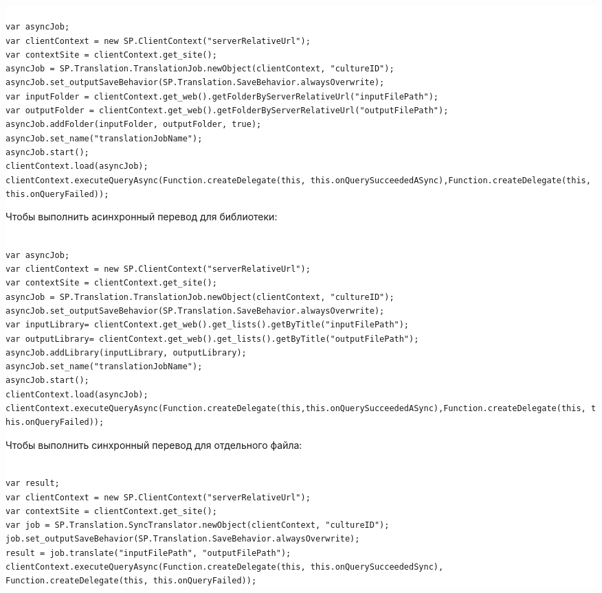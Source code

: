     
    



```

var asyncJob;
var clientContext = new SP.ClientContext("serverRelativeUrl");
var contextSite = clientContext.get_site();
asyncJob = SP.Translation.TranslationJob.newObject(clientContext, "cultureID");
asyncJob.set_outputSaveBehavior(SP.Translation.SaveBehavior.alwaysOverwrite);
var inputFolder = clientContext.get_web().getFolderByServerRelativeUrl("inputFilePath");
var outputFolder = clientContext.get_web().getFolderByServerRelativeUrl("outputFilePath");
asyncJob.addFolder(inputFolder, outputFolder, true);
asyncJob.set_name("translationJobName");
asyncJob.start();
clientContext.load(asyncJob);
clientContext.executeQueryAsync(Function.createDelegate(this, this.onQuerySucceededASync),Function.createDelegate(this, this.onQueryFailed));
```

Чтобы выполнить асинхронный перевод для библиотеки:
  
    
    



```

var asyncJob;
var clientContext = new SP.ClientContext("serverRelativeUrl");
var contextSite = clientContext.get_site();
asyncJob = SP.Translation.TranslationJob.newObject(clientContext, "cultureID");
asyncJob.set_outputSaveBehavior(SP.Translation.SaveBehavior.alwaysOverwrite);
var inputLibrary= clientContext.get_web().get_lists().getByTitle("inputFilePath");
var outputLibrary= clientContext.get_web().get_lists().getByTitle("outputFilePath");
asyncJob.addLibrary(inputLibrary, outputLibrary);
asyncJob.set_name("translationJobName");
asyncJob.start();
clientContext.load(asyncJob);
clientContext.executeQueryAsync(Function.createDelegate(this,this.onQuerySucceededASync),Function.createDelegate(this, this.onQueryFailed));
```

Чтобы выполнить синхронный перевод для отдельного файла:
  
    
    



```

var result;
var clientContext = new SP.ClientContext("serverRelativeUrl");
var contextSite = clientContext.get_site();
var job = SP.Translation.SyncTranslator.newObject(clientContext, "cultureID");
job.set_outputSaveBehavior(SP.Translation.SaveBehavior.alwaysOverwrite);
result = job.translate("inputFilePath", "outputFilePath");
clientContext.executeQueryAsync(Function.createDelegate(this, this.onQuerySucceededSync),
Function.createDelegate(this, this.onQueryFailed));
```
